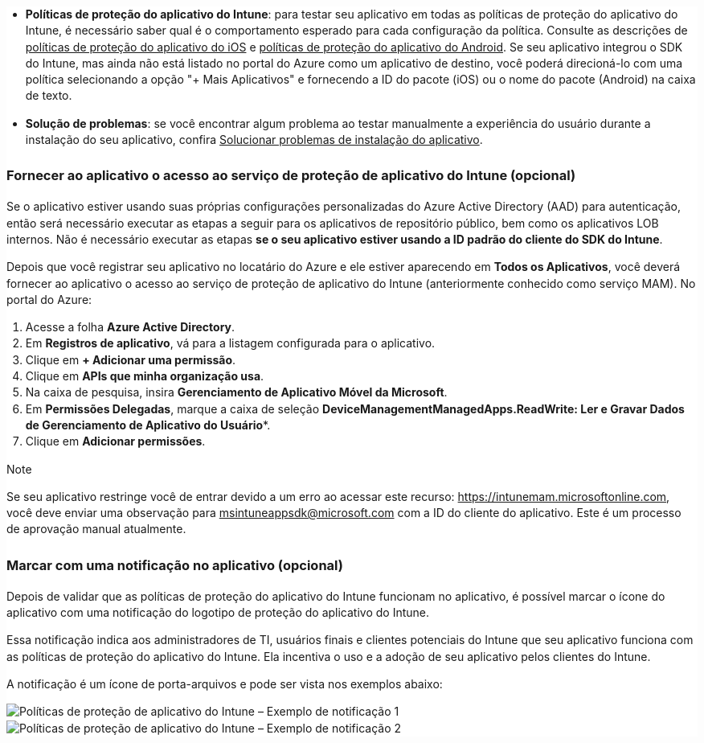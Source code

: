 * **Políticas de proteção do aplicativo do Intune**: para testar seu aplicativo em todas as políticas de proteção do aplicativo do Intune, é necessário saber qual é o comportamento esperado para cada configuração da política. Consulte as descrições de [políticas de proteção do aplicativo do iOS](../apps/app-protection-policy-settings-ios.md) e [políticas de proteção do aplicativo do Android](../apps/app-protection-policy-settings-android.md). Se seu aplicativo integrou o SDK do Intune, mas ainda não está listado no portal do Azure como um aplicativo de destino, você poderá direcioná-lo com uma política selecionando a opção "+ Mais Aplicativos" e fornecendo a ID do pacote (iOS) ou o nome do pacote (Android) na caixa de texto.

* **Solução de problemas**: se você encontrar algum problema ao testar manualmente a experiência do usuário durante a instalação do seu aplicativo, confira [Solucionar problemas de instalação do aplicativo](../apps/troubleshoot-app-install.md). 

### <a name="give-your-app-access-to-the-intune-app-protection-service-optional"></a>Fornecer ao aplicativo o acesso ao serviço de proteção de aplicativo do Intune (opcional)

Se o aplicativo estiver usando suas próprias configurações personalizadas do Azure Active Directory (AAD) para autenticação, então será necessário executar as etapas a seguir para os aplicativos de repositório público, bem como os aplicativos LOB internos. Não é necessário executar as etapas **se o seu aplicativo estiver usando a ID padrão do cliente do SDK do Intune**. 

Depois que você registrar seu aplicativo no locatário do Azure e ele estiver aparecendo em **Todos os Aplicativos**, você deverá fornecer ao aplicativo o acesso ao serviço de proteção de aplicativo do Intune (anteriormente conhecido como serviço MAM). No portal do Azure:

1. Acesse a folha **Azure Active Directory**.
2. Em **Registros de aplicativo**, vá para a listagem configurada para o aplicativo.
3. Clique em **+ Adicionar uma permissão**.
4. Clique em **APIs que minha organização usa**. 
5. Na caixa de pesquisa, insira **Gerenciamento de Aplicativo Móvel da Microsoft**.
6. Em **Permissões Delegadas**, marque a caixa de seleção **DeviceManagementManagedApps.ReadWrite: Ler e Gravar Dados de Gerenciamento de Aplicativo do Usuário***.
7. Clique em **Adicionar permissões**.

> [!NOTE]
> Se seu aplicativo restringe você de entrar devido a um erro ao acessar este recurso: https://intunemam.microsoftonline.com, você deve enviar uma observação para msintuneappsdk@microsoft.com com a ID do cliente do aplicativo. Este é um processo de aprovação manual atualmente.

### <a name="badge-your-app-optional"></a>Marcar com uma notificação no aplicativo (opcional)

Depois de validar que as políticas de proteção do aplicativo do Intune funcionam no aplicativo, é possível marcar o ícone do aplicativo com uma notificação do logotipo de proteção do aplicativo do Intune.

Essa notificação indica aos administradores de TI, usuários finais e clientes potenciais do Intune que seu aplicativo funciona com as políticas de proteção do aplicativo do Intune. Ela incentiva o uso e a adoção de seu aplicativo pelos clientes do Intune.

A notificação é um ícone de porta-arquivos e pode ser vista nos exemplos abaixo:

![Políticas de proteção de aplicativo do Intune – Exemplo de notificação 1](./media/app-sdk-get-started/badge-example-1.png) ![Políticas de proteção de aplicativo do Intune – Exemplo de notificação 2](./media/app-sdk-get-started/badge-example-2.png)
